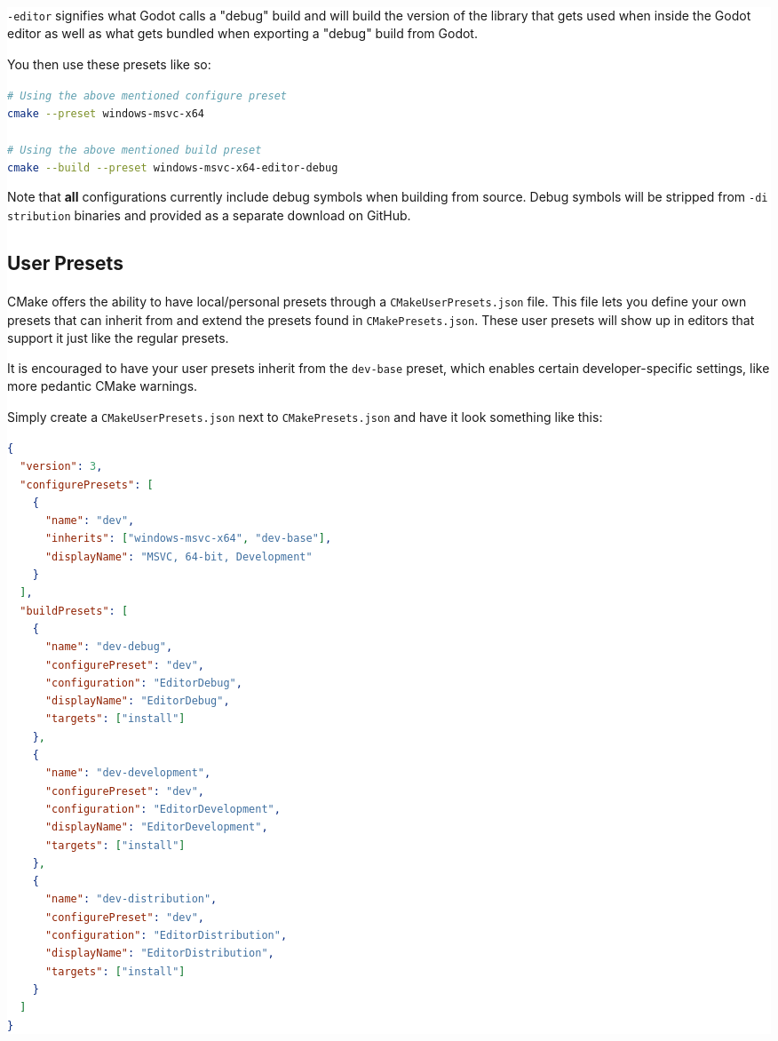 `-editor` signifies what Godot calls a "debug" build and will build the version of the library that
gets used when inside the Godot editor as well as what gets bundled when exporting a "debug" build
from Godot.

You then use these presets like so:

```sh
# Using the above mentioned configure preset
cmake --preset windows-msvc-x64

# Using the above mentioned build preset
cmake --build --preset windows-msvc-x64-editor-debug
```

Note that **all** configurations currently include debug symbols when building from source. Debug
symbols will be stripped from `-distribution` binaries and provided as a separate download on
GitHub.

## User Presets

CMake offers the ability to have local/personal presets through a `CMakeUserPresets.json` file. This
file lets you define your own presets that can inherit from and extend the presets found in
`CMakePresets.json`. These user presets will show up in editors that support it just like the
regular presets.

It is encouraged to have your user presets inherit from the `dev-base` preset, which enables certain
developer-specific settings, like more pedantic CMake warnings.

Simply create a `CMakeUserPresets.json` next to `CMakePresets.json` and have it look something like
this:

```json
{
  "version": 3,
  "configurePresets": [
    {
      "name": "dev",
      "inherits": ["windows-msvc-x64", "dev-base"],
      "displayName": "MSVC, 64-bit, Development"
    }
  ],
  "buildPresets": [
    {
      "name": "dev-debug",
      "configurePreset": "dev",
      "configuration": "EditorDebug",
      "displayName": "EditorDebug",
      "targets": ["install"]
    },
    {
      "name": "dev-development",
      "configurePreset": "dev",
      "configuration": "EditorDevelopment",
      "displayName": "EditorDevelopment",
      "targets": ["install"]
    },
    {
      "name": "dev-distribution",
      "configurePreset": "dev",
      "configuration": "EditorDistribution",
      "displayName": "EditorDistribution",
      "targets": ["install"]
    }
  ]
}
```

[bld]: building.md
[gen]: https://cmake.org/cmake/help/v3.22/manual/cmake-generators.7.html
[exp]: https://cmake.org/cmake/help/v3.22/module/ExternalProject.html
[org]: https://github.com/orgs/godot-jolt/repositories
[prs]: https://cmake.org/cmake/help/v3.22/manual/cmake-presets.7.html
[mvs]: https://learn.microsoft.com/en-us/cpp/build/cmake-projects-in-visual-studio
[vsc]: https://marketplace.visualstudio.com/items?itemName=ms-vscode.cmake-tools
[nnj]: https://ninja-build.org/
[uvb]: https://en.wikipedia.org/wiki/Universal_binary
[clf]: https://releases.llvm.org/15.0.0/tools/clang/docs/ClangFormat.html
[clt]: https://releases.llvm.org/15.0.0/tools/clang/tools/extra/docs/clang-tidy/index.html
[cpp]: https://marketplace.visualstudio.com/items?itemName=ms-vscode.cpptools
[gpp]: https://github.com/godot-jolt/godot-cpp
[git]: https://git-scm.com/